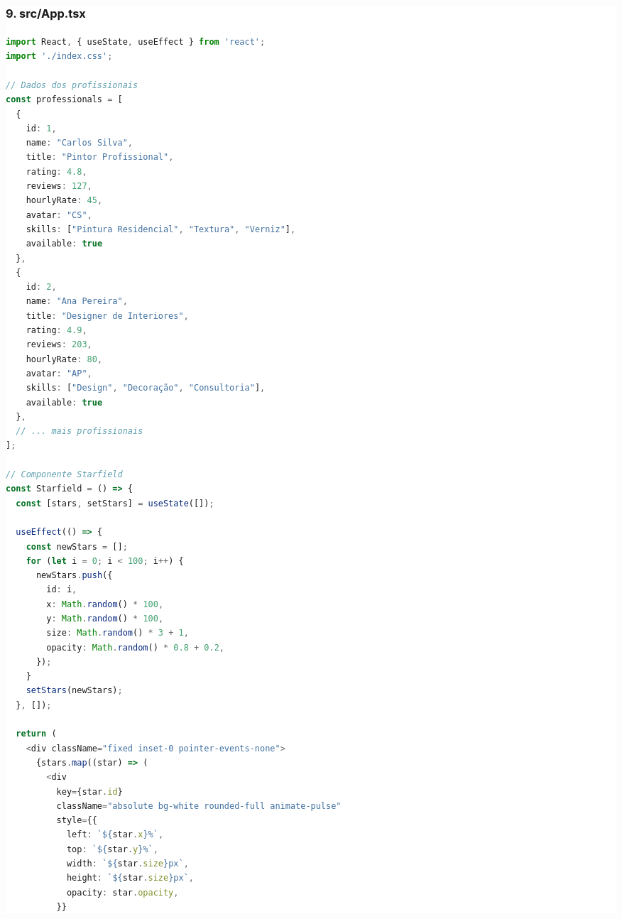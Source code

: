 ### 9. src/App.tsx
```typescript
import React, { useState, useEffect } from 'react';
import './index.css';

// Dados dos profissionais
const professionals = [
  {
    id: 1,
    name: "Carlos Silva",
    title: "Pintor Profissional",
    rating: 4.8,
    reviews: 127,
    hourlyRate: 45,
    avatar: "CS",
    skills: ["Pintura Residencial", "Textura", "Verniz"],
    available: true
  },
  {
    id: 2,
    name: "Ana Pereira", 
    title: "Designer de Interiores",
    rating: 4.9,
    reviews: 203,
    hourlyRate: 80,
    avatar: "AP",
    skills: ["Design", "Decoração", "Consultoria"],
    available: true
  },
  // ... mais profissionais
];

// Componente Starfield
const Starfield = () => {
  const [stars, setStars] = useState([]);

  useEffect(() => {
    const newStars = [];
    for (let i = 0; i < 100; i++) {
      newStars.push({
        id: i,
        x: Math.random() * 100,
        y: Math.random() * 100,
        size: Math.random() * 3 + 1,
        opacity: Math.random() * 0.8 + 0.2,
      });
    }
    setStars(newStars);
  }, []);

  return (
    <div className="fixed inset-0 pointer-events-none">
      {stars.map((star) => (
        <div
          key={star.id}
          className="absolute bg-white rounded-full animate-pulse"
          style={{
            left: `${star.x}%`,
            top: `${star.y}%`,
            width: `${star.size}px`,
            height: `${star.size}px`,
            opacity: star.opacity,
          }}
```